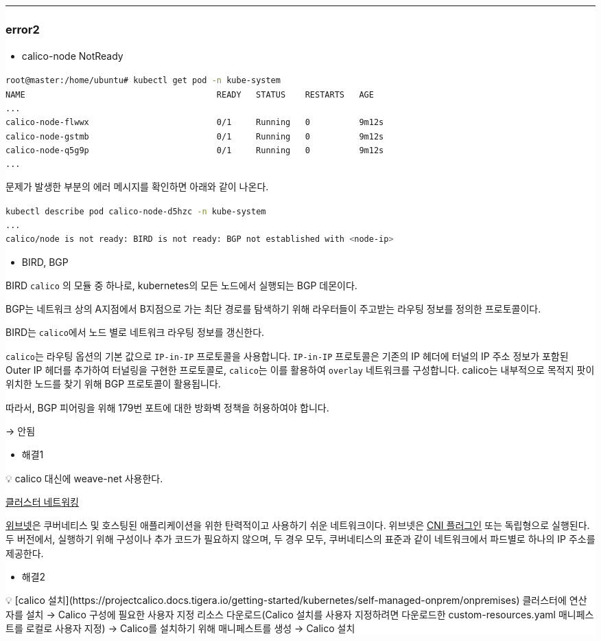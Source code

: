 </aside>

---

### error2

- calico-node NotReady

```bash
root@master:/home/ubuntu# kubectl get pod -n kube-system
NAME                                       READY   STATUS    RESTARTS   AGE
...
calico-node-flwwx                          0/1     Running   0          9m12s
calico-node-gstmb                          0/1     Running   0          9m12s
calico-node-q5g9p                          0/1     Running   0          9m12s
...
```

문제가 발생한 부분의 에러 메시지를 확인하면 아래와 같이 나온다.

```bash
kubectl describe pod calico-node-d5hzc -n kube-system
...
calico/node is not ready: BIRD is not ready: BGP not established with <node-ip>
```

- BIRD, BGP

BIRD `calico` 의 모듈 중 하나로, kubernetes의 모든 노드에서 실행되는 BGP 데몬이다.

BGP는 네트워크 상의 A지점에서 B지점으로 가는 최단 경로를 탐색하기 위해 라우터들이 주고받는 라우팅 정보를 정의한 프로토콜이다.

BIRD는 `calico`에서 노드 별로 네트워크 라우팅 정보를 갱신한다.

`calico`는 라우팅 옵션의 기본 값으로 `IP-in-IP` 프로토콜을 사용합니다. `IP-in-IP` 프로토콜은 기존의 IP 헤더에 터널의 IP 주소 정보가 포함된 Outer IP 헤더를 추가하여 터널링을 구현한 프로토콜로, `calico`는 이를 활용하여 `overlay` 네트워크를 구성합니다. calico는 내부적으로 목적지 팟이 위치한 노드를 찾기 위해 BGP 프로토콜이 활용됩니다.

따라서, BGP 피어링을 위해 179번 포트에 대한 방화벽 정책을 허용하여야 합니다.

→ 안됨

- 해결1

<aside>
💡 calico 대신에 weave-net 사용한다.

</aside>

[클러스터 네트워킹](https://kubernetes.io/ko/docs/concepts/cluster-administration/networking/)

[위브넷](https://www.weave.works/oss/net/)은 쿠버네티스 및 호스팅된 애플리케이션을 위한 탄력적이고 사용하기 쉬운 네트워크이다. 위브넷은 [CNI 플러그인](https://www.weave.works/docs/net/latest/cni-plugin/) 또는 독립형으로 실행된다. 두 버전에서, 실행하기 위해 구성이나 추가 코드가 필요하지 않으며, 두 경우 모두, 쿠버네티스의 표준과 같이 네트워크에서 파드별로 하나의 IP 주소를 제공한다.

- 해결2

<aside>
💡 [calico 설치](https://projectcalico.docs.tigera.io/getting-started/kubernetes/self-managed-onprem/onpremises)
클러스터에 연산자를 설치 → Calico 구성에 필요한 사용자 지정 리소스 다운로드(Calico 설치를 사용자 지정하려면 다운로드한 custom-resources.yaml 매니페스트를 로컬로 사용자 지정) → Calico를 설치하기 위해 매니페스트를 생성 → Calico 설치
